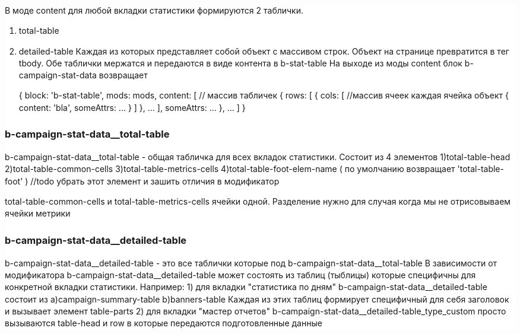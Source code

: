 В моде content для любой вкладки статистики формируются 2 таблички.
 1) total-table
 2) detailed-table
Каждая из которых представляет собой объект с массивом строк. Объект на странице превратится в тег tbody.
Обе таблички мержатся и передаются в виде контента в b-stat-table
На выходе из моды content блок b-campaign-stat-data возвращает

    {
        block: 'b-stat-table',
        mods: mods,
        content: [ // массив табличек
            {
                rows: [
                    {
                        cols: [  //массив ячеек
                            каждая ячейка объект { content: 'bla', someAttrs: ... }
                        ]
                    },
                    ...
                ],
                someAttrs: ...
            },
            ...
        ]
    }

### b-campaign-stat-data__total-table ###

b-campaign-stat-data__total-table - общая табличка для всех вкладок статистики.
Состоит из 4 элементов
 1)total-table-head
 2)total-table-common-cells
 3)total-table-metrics-cells
 4)total-table-foot-elem-name ( по умолчанию возвращает 'total-table-foot' ) //todo убрать этот элемент и зашить отличия в модификатор

total-table-common-cells и total-table-metrics-cells ячейки одной.
Разделение нужно для случая когда мы не отрисовываем ячейки метрики


### b-campaign-stat-data__detailed-table ###

b-campaign-stat-data__detailed-table - это все таблички которые под b-campaign-stat-data__total-table
В зависимости от модификатора b-campaign-stat-data__detailed-table может состоять
из таблиц (тыблицы) которые специфичны для конкретной вкладки статистики.
Например:
    1) для вкладки "статистика по дням" b-campaign-stat-data__detailed-table состоит из
        a)campaign-summary-table
        b)banners-table
        Каждая из этих таблиц формирует специфичный для себя заголовок и вызывает элемент table-parts
    2) для вкладки "мастер отчетов"  b-campaign-stat-data__detailed-table_type_custom
       просто вызываются table-head и row в которые передаются подготовленные данные
